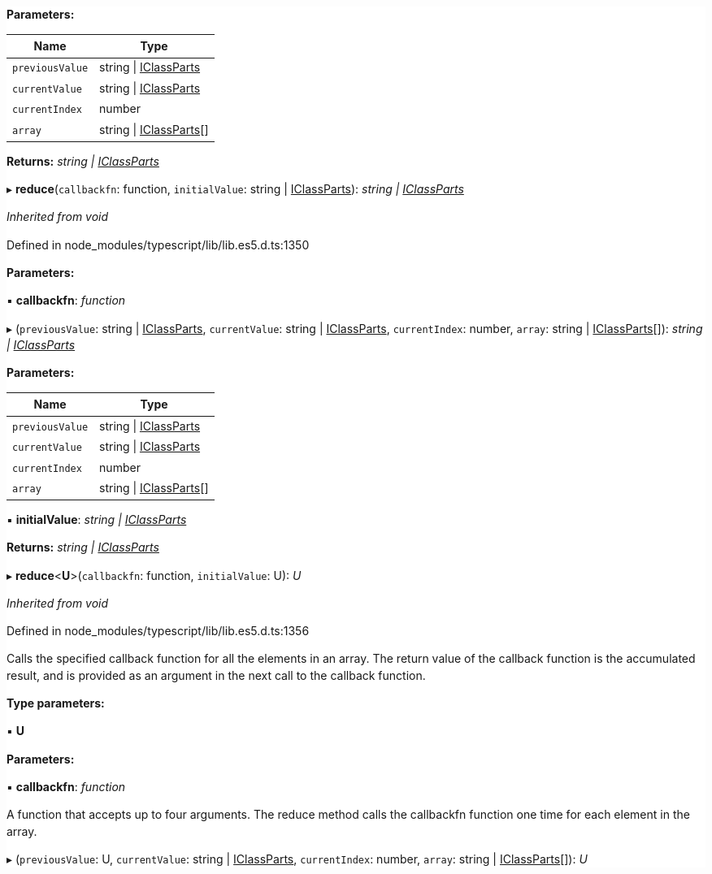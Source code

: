 **Parameters:**

Name | Type |
------ | ------ |
`previousValue` | string &#124; [IClassParts](iclassparts.md) |
`currentValue` | string &#124; [IClassParts](iclassparts.md) |
`currentIndex` | number |
`array` | string &#124; [IClassParts](iclassparts.md)[] |

**Returns:** *string | [IClassParts](iclassparts.md)*

▸ **reduce**(`callbackfn`: function, `initialValue`: string | [IClassParts](iclassparts.md)): *string | [IClassParts](iclassparts.md)*

*Inherited from void*

Defined in node_modules/typescript/lib/lib.es5.d.ts:1350

**Parameters:**

▪ **callbackfn**: *function*

▸ (`previousValue`: string | [IClassParts](iclassparts.md), `currentValue`: string | [IClassParts](iclassparts.md), `currentIndex`: number, `array`: string | [IClassParts](iclassparts.md)[]): *string | [IClassParts](iclassparts.md)*

**Parameters:**

Name | Type |
------ | ------ |
`previousValue` | string &#124; [IClassParts](iclassparts.md) |
`currentValue` | string &#124; [IClassParts](iclassparts.md) |
`currentIndex` | number |
`array` | string &#124; [IClassParts](iclassparts.md)[] |

▪ **initialValue**: *string | [IClassParts](iclassparts.md)*

**Returns:** *string | [IClassParts](iclassparts.md)*

▸ **reduce**<**U**>(`callbackfn`: function, `initialValue`: U): *U*

*Inherited from void*

Defined in node_modules/typescript/lib/lib.es5.d.ts:1356

Calls the specified callback function for all the elements in an array. The return value of the callback function is the accumulated result, and is provided as an argument in the next call to the callback function.

**Type parameters:**

▪ **U**

**Parameters:**

▪ **callbackfn**: *function*

A function that accepts up to four arguments. The reduce method calls the callbackfn function one time for each element in the array.

▸ (`previousValue`: U, `currentValue`: string | [IClassParts](iclassparts.md), `currentIndex`: number, `array`: string | [IClassParts](iclassparts.md)[]): *U*
